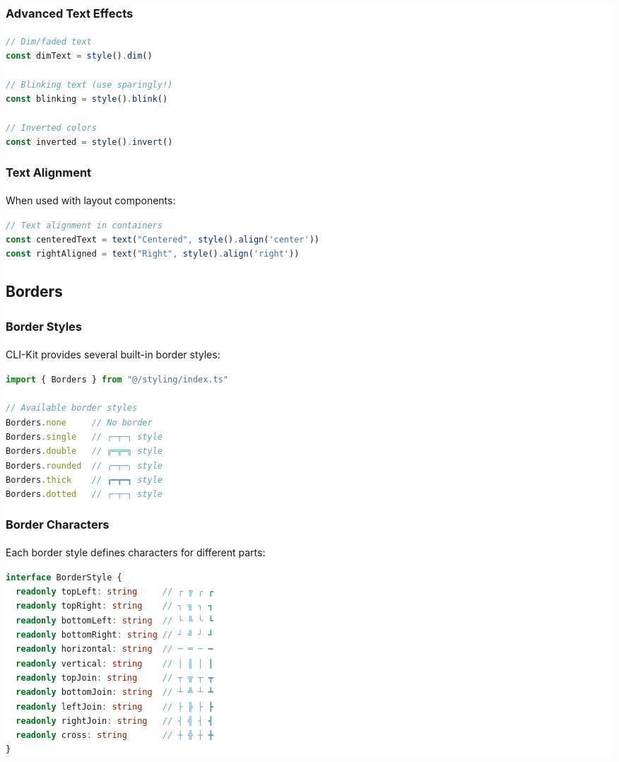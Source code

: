 ### Advanced Text Effects

```typescript
// Dim/faded text
const dimText = style().dim()

// Blinking text (use sparingly!)
const blinking = style().blink()

// Inverted colors
const inverted = style().invert()
```

### Text Alignment

When used with layout components:

```typescript
// Text alignment in containers
const centeredText = text("Centered", style().align('center'))
const rightAligned = text("Right", style().align('right'))
```

## Borders

### Border Styles

CLI-Kit provides several built-in border styles:

```typescript
import { Borders } from "@/styling/index.ts"

// Available border styles
Borders.none     // No border
Borders.single   // ┌─┬─┐ style
Borders.double   // ╔═╦═╗ style
Borders.rounded  // ╭─┬─╮ style  
Borders.thick    // ┏━┳━┓ style
Borders.dotted   // ┌┄┬┄┐ style
```

### Border Characters

Each border style defines characters for different parts:

```typescript
interface BorderStyle {
  readonly topLeft: string     // ┌ ╔ ╭ ┏
  readonly topRight: string    // ┐ ╗ ╮ ┓  
  readonly bottomLeft: string  // └ ╚ ╰ ┗
  readonly bottomRight: string // ┘ ╝ ╯ ┛
  readonly horizontal: string  // ─ ═ ─ ━
  readonly vertical: string    // │ ║ │ ┃
  readonly topJoin: string     // ┬ ╦ ┬ ┳
  readonly bottomJoin: string  // ┴ ╩ ┴ ┻
  readonly leftJoin: string    // ├ ╠ ├ ┣
  readonly rightJoin: string   // ┤ ╣ ┤ ┫
  readonly cross: string       // ┼ ╬ ┼ ╋
}
```
